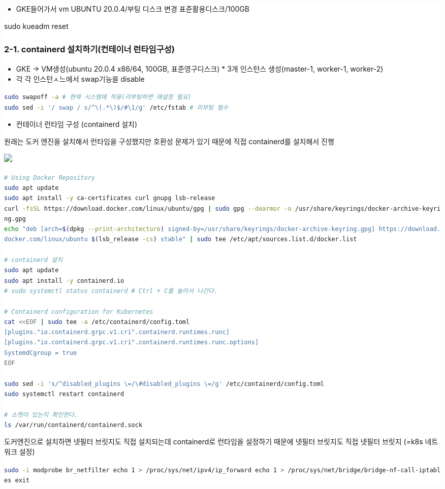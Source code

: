 - GKE들어가서 vm UBUNTU 20.0.4/부팅 디스크  변경 표준활용디스크/100GB

sudo kueadm reset

### 2-1. containerd 설치하기(컨테이너 런타임구성)

- GKE -> VM생성(ubuntu 20.0.4 x86/64, 100GB, 표준영구디스크) * 3개 인스턴스 생성(master-1, worker-1, worker-2)
- 각 각 인스턴ㅅ느에서 swap기능을 disable
```sh 
sudo swapoff -a # 현재 시스템에 적용(리부팅하면 재설정 필요) 
sudo sed -i '/ swap / s/^\(.*\)$/#\1/g' /etc/fstab # 리부팅 필수
```


- 컨테이너 런타임 구성 (containerd 설치)

 원래는 도커 엔진을 설치해서 런타임을 구성했지만 호환성 문제가 있기 때문에 직접 containerd를 설치해서 진행 

![](https://i.imgur.com/bntXzlH.png)

```sh 
# Using Docker Repository
sudo apt update
sudo apt install -y ca-certificates curl gnupg lsb-release
curl -fsSL https://download.docker.com/linux/ubuntu/gpg | sudo gpg --dearmor -o /usr/share/keyrings/docker-archive-keyring.gpg
echo "deb [arch=$(dpkg --print-architecture) signed-by=/usr/share/keyrings/docker-archive-keyring.gpg] https://download.docker.com/linux/ubuntu $(lsb_release -cs) stable" | sudo tee /etc/apt/sources.list.d/docker.list

# containerd 설치
sudo apt update
sudo apt install -y containerd.io
# sudo systemctl status containerd # Ctrl + C를 눌러서 나간다.

# Containerd configuration for Kubernetes
cat <<EOF | sudo tee -a /etc/containerd/config.toml
[plugins."io.containerd.grpc.v1.cri".containerd.runtimes.runc]
[plugins."io.containerd.grpc.v1.cri".containerd.runtimes.runc.options]
SystemdCgroup = true
EOF

sudo sed -i 's/^disabled_plugins \=/\#disabled_plugins \=/g' /etc/containerd/config.toml
sudo systemctl restart containerd

# 소켓이 있는지 확인한다.
ls /var/run/containerd/containerd.sock

```


도커엔진으로 설치하면 넷필터 브릿지도 직접 설치되는데 containerd로 런타임을 설정하기 때문에 넷필터 브릿지도 직접
넷필터 브릿지 (=k8s 네트워크 설정)

```sh 
sudo -i modprobe br_netfilter echo 1 > /proc/sys/net/ipv4/ip_forward echo 1 > /proc/sys/net/bridge/bridge-nf-call-iptables exit
```
